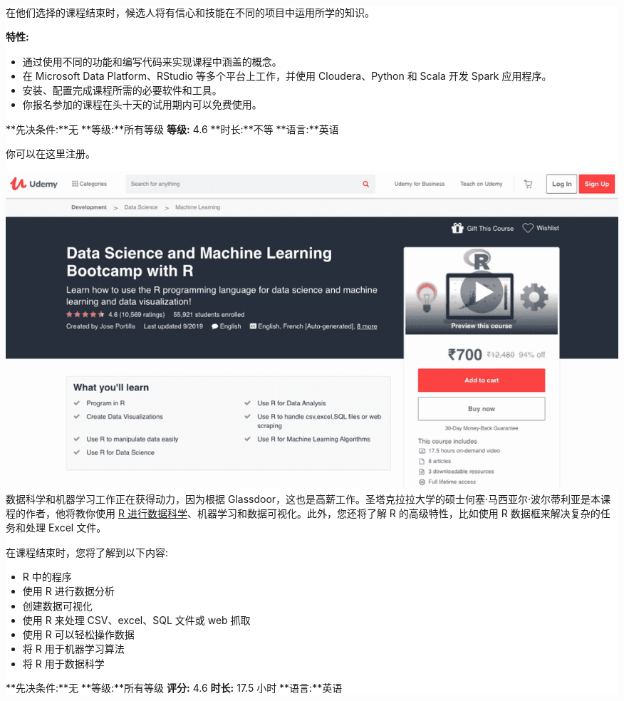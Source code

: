 在他们选择的课程结束时，候选人将有信心和技能在不同的项目中运用所学的知识。

**特性:**

*   通过使用不同的功能和编写代码来实现课程中涵盖的概念。
*   在 Microsoft Data Platform、RStudio 等多个平台上工作，并使用 Cloudera、Python 和 Scala 开发 Spark 应用程序。
*   安装、配置完成课程所需的必要软件和工具。
*   你报名参加的课程在头十天的试用期内可以免费使用。

**先决条件:**无
**等级:**所有等级
**等级:** 4.6
**时长:**不等
**语言:**英语

你可以在这里注册。

[![Data Science and Machine Learning Bootcamp with R](img/71aa4ce3dc25455e3ffad9079e988759.png)](https://click.linksynergy.com/deeplink?id=jU79Zysihs4&mid=39197&murl=https://www.udemy.com/course/data-science-and-machine-learning-bootcamp-with-r/) 数据科学和机器学习工作正在获得动力，因为根据 Glassdoor，这也是高薪工作。圣塔克拉拉大学的硕士何塞·马西亚尔·波尔蒂利亚是本课程的作者，他将教你使用 [R 进行数据科学](https://hackr.io/blog/r-for-data-science)、机器学习和数据可视化。此外，您还将了解 R 的高级特性，比如使用 R 数据框来解决复杂的任务和处理 Excel 文件。

在课程结束时，您将了解到以下内容:

*   R 中的程序
*   使用 R 进行数据分析
*   创建数据可视化
*   使用 R 来处理 CSV、excel、SQL 文件或 web 抓取
*   使用 R 可以轻松操作数据
*   将 R 用于机器学习算法
*   将 R 用于数据科学

**先决条件:**无
**等级:**所有等级
**评分:** 4.6
**时长:** 17.5 小时
**语言:**英语
